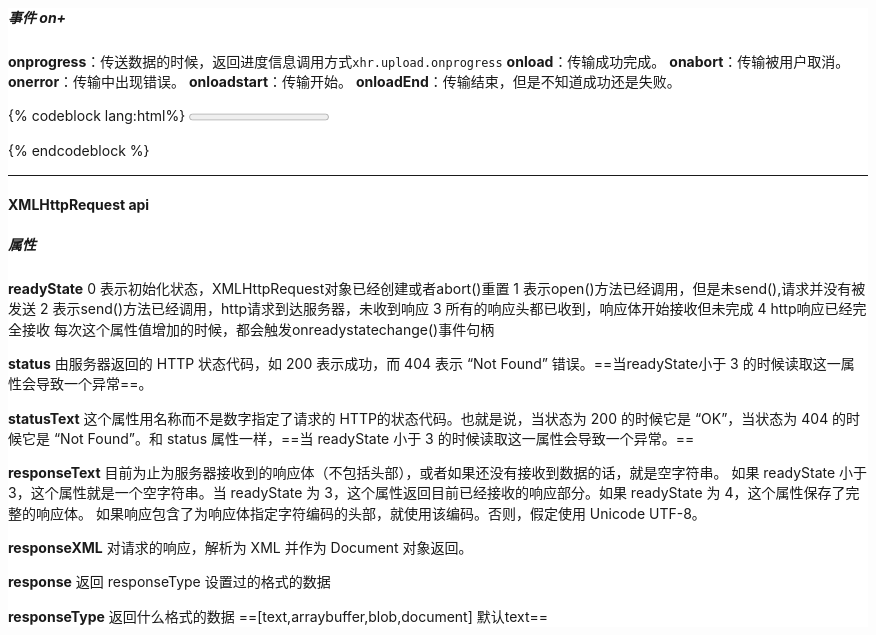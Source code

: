 ##### 事件 on+
**onprogress**：传送数据的时候，返回进度信息调用方式`xhr.upload.onprogress`
**onload**：传输成功完成。
**onabort**：传输被用户取消。
**onerror**：传输中出现错误。
**onloadstart**：传输开始。
**onloadEnd**：传输结束，但是不知道成功还是失败。

{% codeblock lang:html%}
<progress min="0" max="100" value="0">0% complete</progress>
<script>
 xhr.upload.onprogress = function(e) {
    if (e.lengthComputable) {
      progressBar.value = (e.loaded / e.total) * 100;
      progressBar.textContent = progressBar.value; 
    }
  };
  xhr.onload=fn;  
  //xhr.addEventLisetener("load",fn);
</script>
{% endcodeblock %}

***
#### XMLHttpRequest api
##### 属性
**readyState**
0 表示初始化状态，XMLHttpRequest对象已经创建或者abort()重置
1 表示open()方法已经调用，但是未send(),请求并没有被发送
2 表示send()方法已经调用，http请求到达服务器，未收到响应
3 所有的响应头都已收到，响应体开始接收但未完成
4 http响应已经完全接收
每次这个属性值增加的时候，都会触发onreadystatechange()事件句柄

**status**
由服务器返回的 HTTP 状态代码，如 200 表示成功，而 404 表示 “Not Found” 错误。==当readyState小于 3 的时候读取这一属性会导致一个异常==。

**statusText**
这个属性用名称而不是数字指定了请求的 HTTP的状态代码。也就是说，当状态为 200 的时候它是 “OK”，当状态为 404 的时候它是 “Not Found”。和 status 属性一样，==当 readyState 小于 3 的时候读取这一属性会导致一个异常。==

**responseText**
目前为止为服务器接收到的响应体（不包括头部），或者如果还没有接收到数据的话，就是空字符串。
如果 readyState 小于 3，这个属性就是一个空字符串。当 readyState 为 3，这个属性返回目前已经接收的响应部分。如果 readyState 为 4，这个属性保存了完整的响应体。
如果响应包含了为响应体指定字符编码的头部，就使用该编码。否则，假定使用 Unicode UTF-8。

**responseXML**
对请求的响应，解析为 XML 并作为 Document 对象返回。

**response**
返回 responseType 设置过的格式的数据

**responseType**
返回什么格式的数据 ==[text,arraybuffer,blob,document] 默认text==
